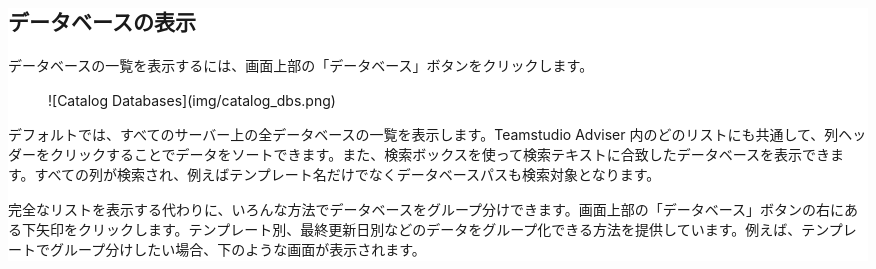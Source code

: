## データベースの表示
データベースの一覧を表示するには、画面上部の「データベース」ボタンをクリックします。
<figure markdown="1">
  ![Catalog Databases](img/catalog_dbs.png)
</figure>

デフォルトでは、すべてのサーバー上の全データベースの一覧を表示します。Teamstudio Adviser 内のどのリストにも共通して、列ヘッダーをクリックすることでデータをソートできます。また、検索ボックスを使って検索テキストに合致したデータベースを表示できます。すべての列が検索され、例えばテンプレート名だけでなくデータベースパスも検索対象となります。

完全なリストを表示する代わりに、いろんな方法でデータベースをグループ分けできます。画面上部の「データベース」ボタンの右にある下矢印をクリックします。テンプレート別、最終更新日別などのデータをグループ化できる方法を提供しています。例えば、テンプレートでグループ分けしたい場合、下のような画面が表示されます。
<figure markdown="1">